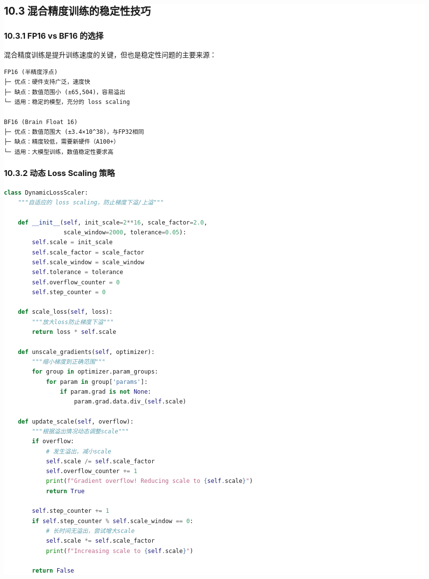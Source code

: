 ## 10.3 混合精度训练的稳定性技巧

### 10.3.1 FP16 vs BF16 的选择

混合精度训练是提升训练速度的关键，但也是稳定性问题的主要来源：

```
FP16 (半精度浮点)
├─ 优点：硬件支持广泛，速度快
├─ 缺点：数值范围小 (±65,504)，容易溢出
└─ 适用：稳定的模型，充分的 loss scaling

BF16 (Brain Float 16)
├─ 优点：数值范围大 (±3.4×10^38)，与FP32相同
├─ 缺点：精度较低，需要新硬件（A100+）
└─ 适用：大模型训练，数值稳定性要求高
```

### 10.3.2 动态 Loss Scaling 策略

```python
class DynamicLossScaler:
    """自适应的 loss scaling，防止梯度下溢/上溢"""
    
    def __init__(self, init_scale=2**16, scale_factor=2.0, 
                 scale_window=2000, tolerance=0.05):
        self.scale = init_scale
        self.scale_factor = scale_factor
        self.scale_window = scale_window
        self.tolerance = tolerance
        self.overflow_counter = 0
        self.step_counter = 0
    
    def scale_loss(self, loss):
        """放大loss防止梯度下溢"""
        return loss * self.scale
    
    def unscale_gradients(self, optimizer):
        """缩小梯度到正确范围"""
        for group in optimizer.param_groups:
            for param in group['params']:
                if param.grad is not None:
                    param.grad.data.div_(self.scale)
    
    def update_scale(self, overflow):
        """根据溢出情况动态调整scale"""
        if overflow:
            # 发生溢出，减小scale
            self.scale /= self.scale_factor
            self.overflow_counter += 1
            print(f"Gradient overflow! Reducing scale to {self.scale}")
            return True
        
        self.step_counter += 1
        if self.step_counter % self.scale_window == 0:
            # 长时间无溢出，尝试增大scale
            self.scale *= self.scale_factor
            print(f"Increasing scale to {self.scale}")
        
        return False
```
